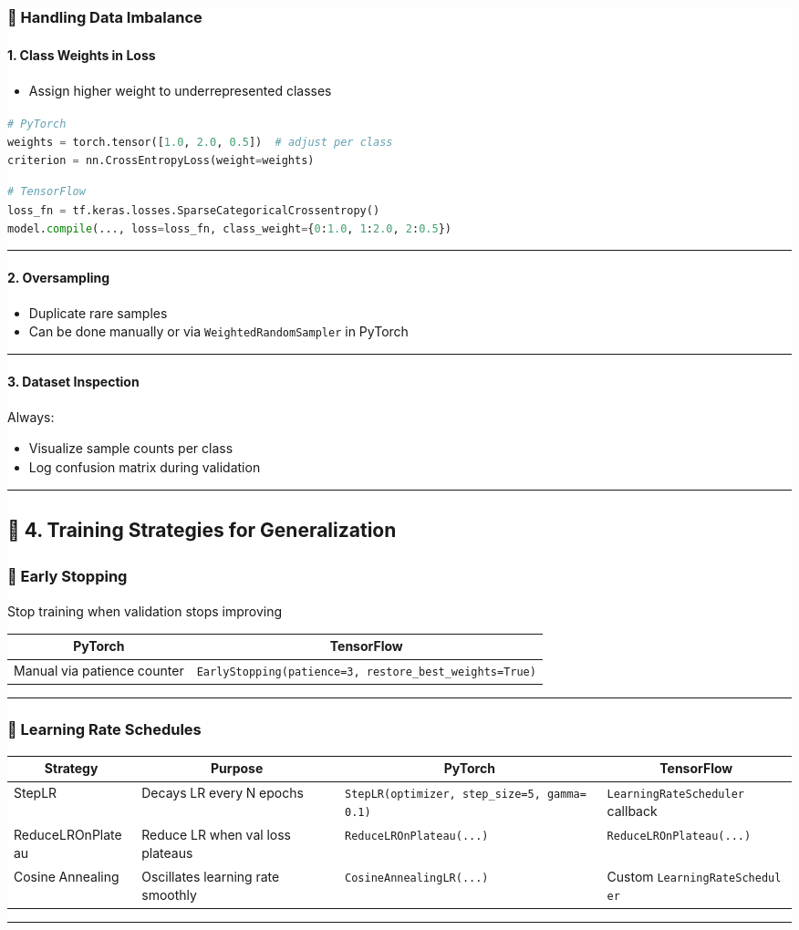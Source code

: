 
### 🔸 Handling Data Imbalance

#### 1. Class Weights in Loss

* Assign higher weight to underrepresented classes

```python
# PyTorch
weights = torch.tensor([1.0, 2.0, 0.5])  # adjust per class
criterion = nn.CrossEntropyLoss(weight=weights)
```

```python
# TensorFlow
loss_fn = tf.keras.losses.SparseCategoricalCrossentropy()
model.compile(..., loss=loss_fn, class_weight={0:1.0, 1:2.0, 2:0.5})
```

---

#### 2. Oversampling

* Duplicate rare samples
* Can be done manually or via `WeightedRandomSampler` in PyTorch

---

#### 3. Dataset Inspection

Always:

* Visualize sample counts per class
* Log confusion matrix during validation

---

## 🔹 4. Training Strategies for Generalization

### 🔸 Early Stopping

Stop training when validation stops improving

| PyTorch                     | TensorFlow                                             |
| --------------------------- | ------------------------------------------------------ |
| Manual via patience counter | `EarlyStopping(patience=3, restore_best_weights=True)` |

---

### 🔸 Learning Rate Schedules

| Strategy          | Purpose                           | PyTorch                                     | TensorFlow                       |
| ----------------- | --------------------------------- | ------------------------------------------- | -------------------------------- |
| StepLR            | Decays LR every N epochs          | `StepLR(optimizer, step_size=5, gamma=0.1)` | `LearningRateScheduler` callback |
| ReduceLROnPlateau | Reduce LR when val loss plateaus  | `ReduceLROnPlateau(...)`                    | `ReduceLROnPlateau(...)`         |
| Cosine Annealing  | Oscillates learning rate smoothly | `CosineAnnealingLR(...)`                    | Custom `LearningRateScheduler`   |

---